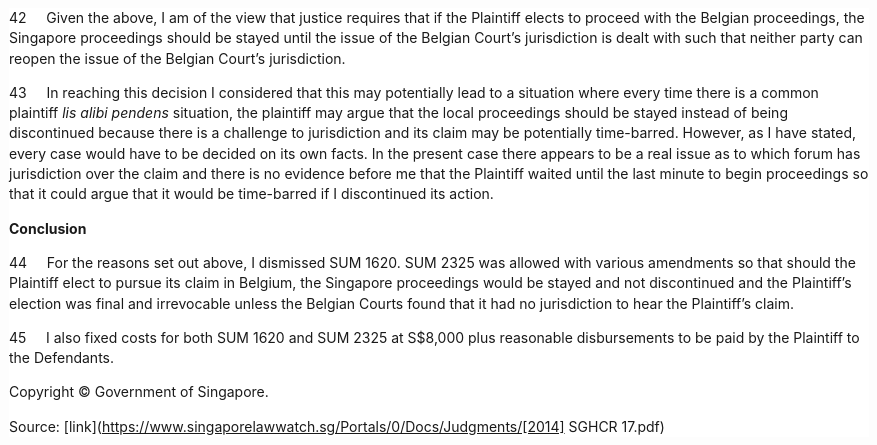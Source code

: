 42     Given the above, I am of the view that justice requires that if the Plaintiff elects to proceed with the Belgian proceedings, the Singapore proceedings should be stayed until the issue of the Belgian Court’s jurisdiction is dealt with such that neither party can reopen the issue of the Belgian Court’s jurisdiction. 

43     In reaching this decision I considered that this may potentially lead to a situation where every time there is a common plaintiff _lis alibi pendens_ situation, the plaintiff may argue that the local proceedings should be stayed instead of being discontinued because there is a challenge to jurisdiction and its claim may be potentially time-barred. However, as I have stated, every case would have to be decided on its own facts. In the present case there appears to be a real issue as to which forum has jurisdiction over the claim and there is no evidence before me that the Plaintiff waited until the last minute to begin proceedings so that it could argue that it would be time-barred if I discontinued its action. 

**Conclusion** 

44     For the reasons set out above, I dismissed SUM 1620. SUM 2325 was allowed with various amendments so that should the Plaintiff elect to pursue its claim in Belgium, the Singapore proceedings would be stayed and not discontinued and the Plaintiff’s election was final and irrevocable unless the Belgian Courts found that it had no jurisdiction to hear the Plaintiff’s claim. 

45     I also fixed costs for both SUM 1620 and SUM 2325 at S$8,000 plus reasonable disbursements to be paid by the Plaintiff to the Defendants. 

 Copyright © Government of Singapore. 


Source: [link](https://www.singaporelawwatch.sg/Portals/0/Docs/Judgments/[2014] SGHCR 17.pdf)
